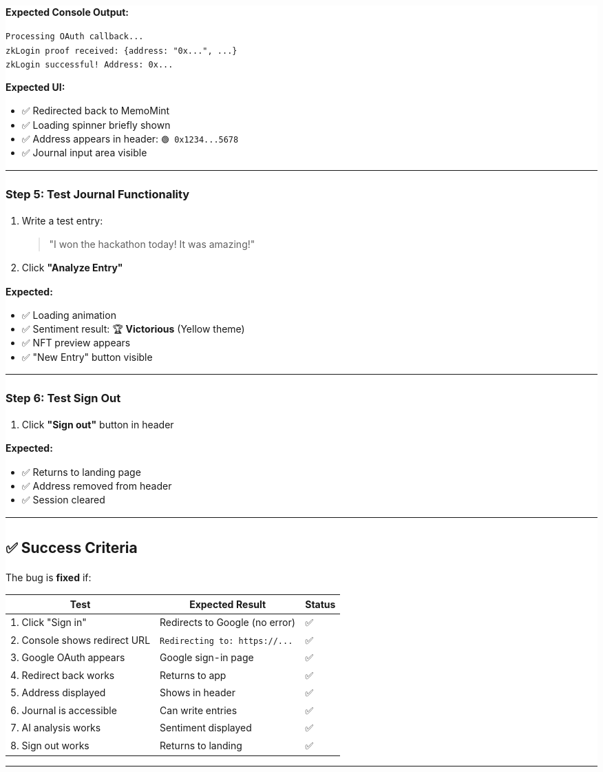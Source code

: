 **Expected Console Output:**
```
Processing OAuth callback...
zkLogin proof received: {address: "0x...", ...}
zkLogin successful! Address: 0x...
```

**Expected UI:**
- ✅ Redirected back to MemoMint
- ✅ Loading spinner briefly shown
- ✅ Address appears in header: `🟢 0x1234...5678`
- ✅ Journal input area visible

---

### Step 5: Test Journal Functionality

1. Write a test entry: 
   > "I won the hackathon today! It was amazing!"

2. Click **"Analyze Entry"**

**Expected:**
- ✅ Loading animation
- ✅ Sentiment result: 🏆 **Victorious** (Yellow theme)
- ✅ NFT preview appears
- ✅ "New Entry" button visible

---

### Step 6: Test Sign Out

1. Click **"Sign out"** button in header

**Expected:**
- ✅ Returns to landing page
- ✅ Address removed from header
- ✅ Session cleared

---

## ✅ Success Criteria

The bug is **fixed** if:

| Test | Expected Result | Status |
|------|----------------|--------|
| 1. Click "Sign in" | Redirects to Google (no error) | ✅ |
| 2. Console shows redirect URL | `Redirecting to: https://...` | ✅ |
| 3. Google OAuth appears | Google sign-in page | ✅ |
| 4. Redirect back works | Returns to app | ✅ |
| 5. Address displayed | Shows in header | ✅ |
| 6. Journal is accessible | Can write entries | ✅ |
| 7. AI analysis works | Sentiment displayed | ✅ |
| 8. Sign out works | Returns to landing | ✅ |

---